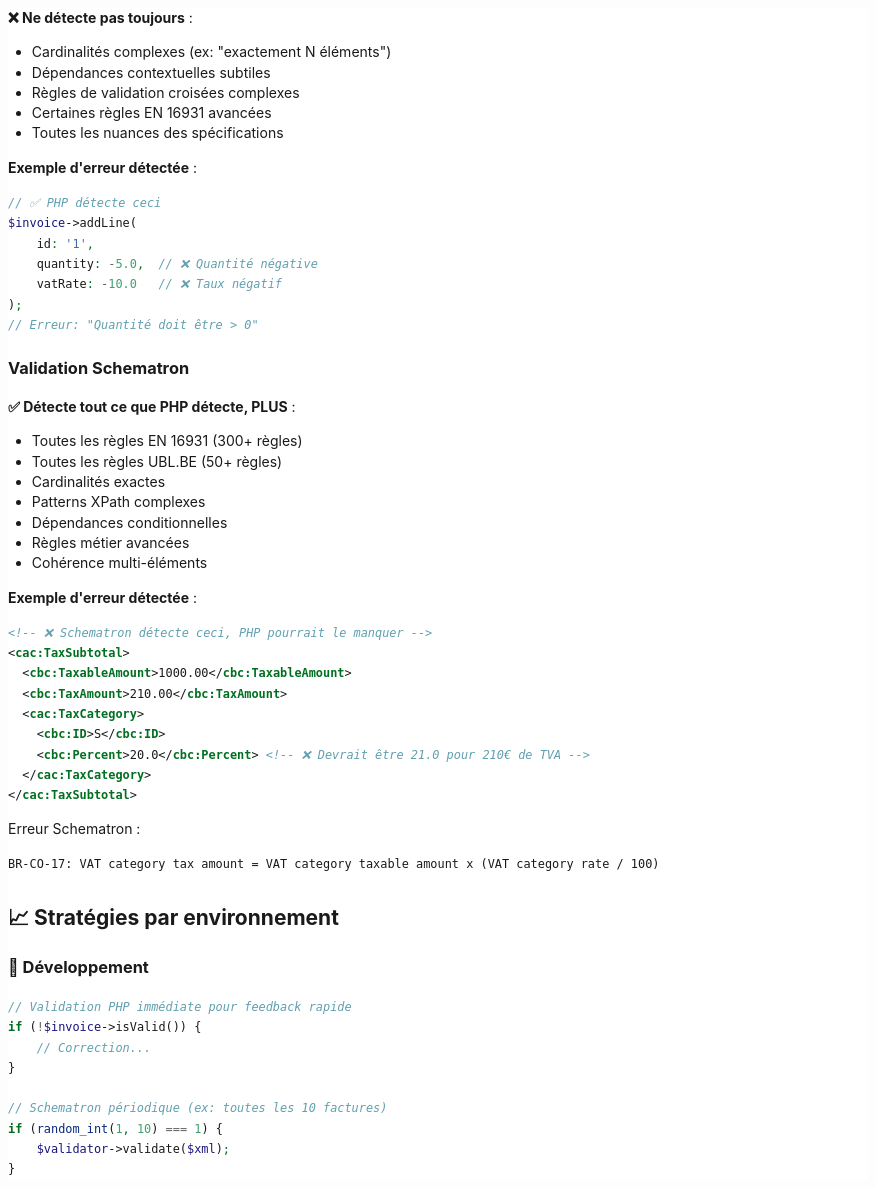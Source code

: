 **❌ Ne détecte pas toujours** :
- Cardinalités complexes (ex: "exactement N éléments")
- Dépendances contextuelles subtiles
- Règles de validation croisées complexes
- Certaines règles EN 16931 avancées
- Toutes les nuances des spécifications

**Exemple d'erreur détectée** :
```php
// ✅ PHP détecte ceci
$invoice->addLine(
    id: '1',
    quantity: -5.0,  // ❌ Quantité négative
    vatRate: -10.0   // ❌ Taux négatif
);
// Erreur: "Quantité doit être > 0"
```

### Validation Schematron

**✅ Détecte tout ce que PHP détecte, PLUS** :
- Toutes les règles EN 16931 (300+ règles)
- Toutes les règles UBL.BE (50+ règles)
- Cardinalités exactes
- Patterns XPath complexes
- Dépendances conditionnelles
- Règles métier avancées
- Cohérence multi-éléments

**Exemple d'erreur détectée** :
```xml
<!-- ❌ Schematron détecte ceci, PHP pourrait le manquer -->
<cac:TaxSubtotal>
  <cbc:TaxableAmount>1000.00</cbc:TaxableAmount>
  <cbc:TaxAmount>210.00</cbc:TaxAmount>
  <cac:TaxCategory>
    <cbc:ID>S</cbc:ID>
    <cbc:Percent>20.0</cbc:Percent> <!-- ❌ Devrait être 21.0 pour 210€ de TVA -->
  </cac:TaxCategory>
</cac:TaxSubtotal>
```

Erreur Schematron :
```
BR-CO-17: VAT category tax amount = VAT category taxable amount x (VAT category rate / 100)
```

## 📈 Stratégies par environnement

### 🔧 Développement

```php
// Validation PHP immédiate pour feedback rapide
if (!$invoice->isValid()) {
    // Correction...
}

// Schematron périodique (ex: toutes les 10 factures)
if (random_int(1, 10) === 1) {
    $validator->validate($xml);
}
```
